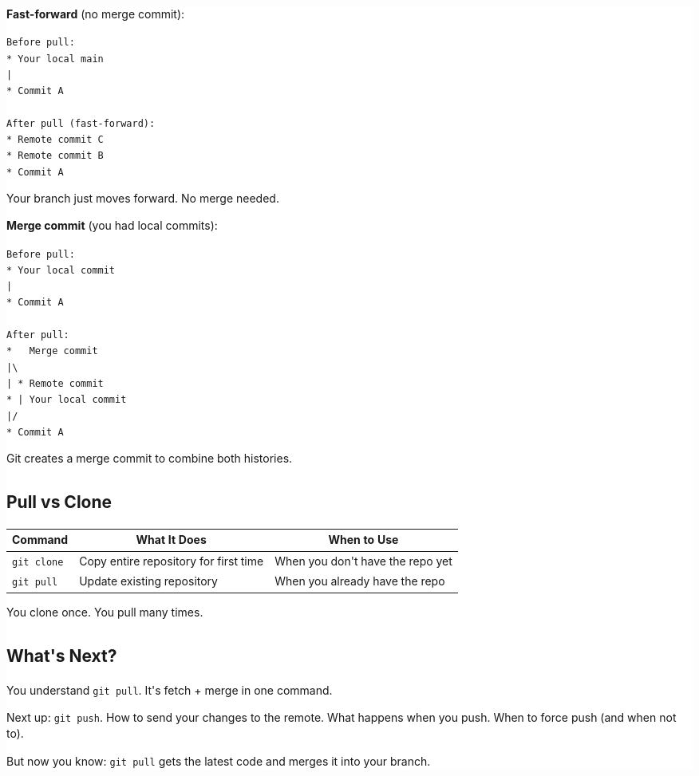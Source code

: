 **Fast-forward** (no merge commit):

```
Before pull:
* Your local main
|
* Commit A

After pull (fast-forward):
* Remote commit C
* Remote commit B
* Commit A
```

Your branch just moves forward. No merge needed.

**Merge commit** (you had local commits):

```
Before pull:
* Your local commit
|
* Commit A

After pull:
*   Merge commit
|\
| * Remote commit
* | Your local commit
|/
* Commit A
```

Git creates a merge commit to combine both histories.

## Pull vs Clone

| Command | What It Does | When to Use |
|---------|-------------|-------------|
| `git clone` | Copy entire repository for first time | When you don't have the repo yet |
| `git pull` | Update existing repository | When you already have the repo |

You clone once. You pull many times.

## What's Next?

You understand `git pull`. It's fetch + merge in one command.

Next up: `git push`. How to send your changes to the remote. What happens when you push. When to force push (and when not to).

But now you know: `git pull` gets the latest code and merges it into your branch.